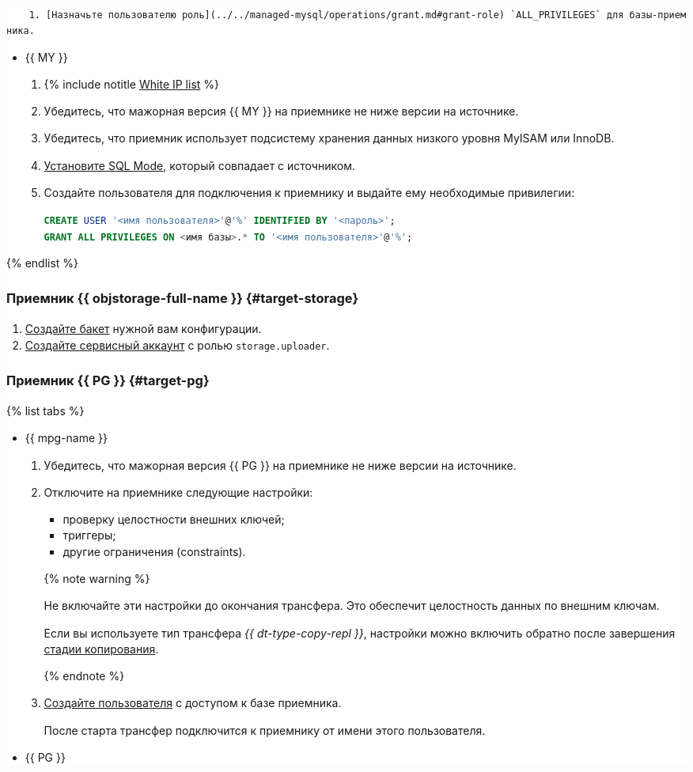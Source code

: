         1. [Назначьте пользователю роль](../../managed-mysql/operations/grant.md#grant-role) `ALL_PRIVILEGES` для базы-приемника.

- {{ MY }}

    1. {% include notitle [White IP list](../../_includes/data-transfer/configure-white-ip.md) %}

    1. Убедитесь, что мажорная версия {{ MY }} на приемнике не ниже версии на источнике.

    1. Убедитесь, что приемник использует подсистему хранения данных низкого уровня MyISAM или InnoDB.

    1. [Установите SQL Mode](https://dev.mysql.com/doc/refman/8.0/en/sql-mode.html#sql-mode-setting), который совпадает с источником.

    1. Создайте пользователя для подключения к приемнику и выдайте ему необходимые привилегии:

        ```sql
        CREATE USER '<имя пользователя>'@'%' IDENTIFIED BY '<пароль>';
        GRANT ALL PRIVILEGES ON <имя базы>.* TO '<имя пользователя>'@'%';
        ```

{% endlist %}

### Приемник {{ objstorage-full-name }} {#target-storage}


   1. [Создайте бакет](../../storage/operations/buckets/create.md) нужной вам конфигурации.
   1. [Создайте сервисный аккаунт](../../iam/operations/sa/create.md) с ролью `storage.uploader`.


### Приемник {{ PG }} {#target-pg}

{% list tabs %}

- {{ mpg-name }}

    1. Убедитесь, что мажорная версия {{ PG }} на приемнике не ниже версии на источнике.

    1. Отключите на приемнике следующие настройки:

        * проверку целостности внешних ключей;
        * триггеры;
        * другие ограничения (constraints).

        {% note warning %}

        Не включайте эти настройки до окончания трансфера. Это обеспечит целостность данных по внешним ключам.

        Если вы используете тип трансфера _{{ dt-type-copy-repl }}_, настройки можно включить обратно после завершения [стадии копирования](../concepts/transfer-lifecycle.md#copy-and-replication).

        {% endnote %}

    1. [Создайте пользователя](../../managed-postgresql/operations/cluster-users.md#adduser) с доступом к базе приемника.

        После старта трансфер подключится к приемнику от имени этого пользователя.

- {{ PG }}
